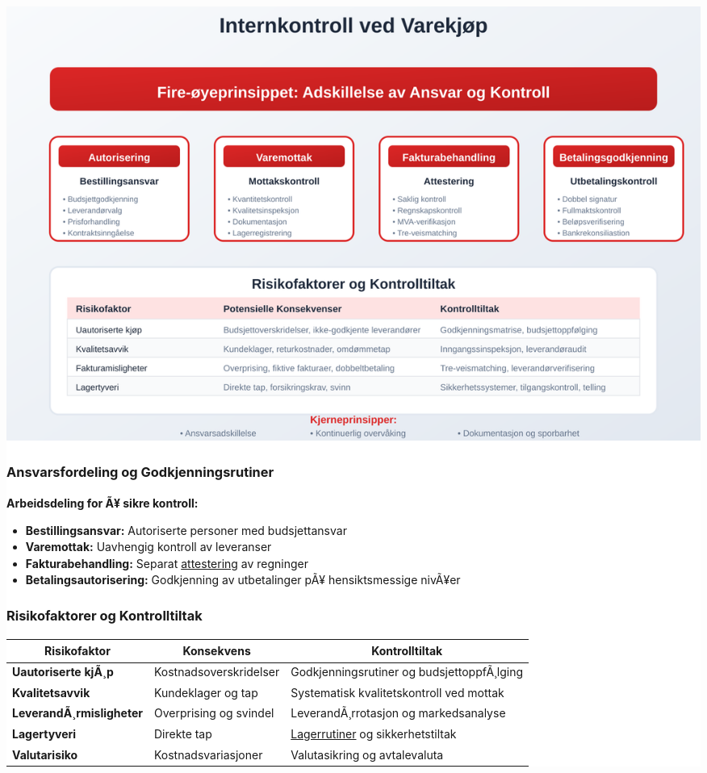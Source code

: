 ![Internkontroll VarekjÃ¸p](internkontroll-varekjop.svg)

### Ansvarsfordeling og Godkjenningsrutiner

**Arbeidsdeling for Ã¥ sikre kontroll:**

* **Bestillingsansvar:** Autoriserte personer med budsjettansvar
* **Varemottak:** Uavhengig kontroll av leveranser
* **Fakturabehandling:** Separat [attestering](/blogs/regnskap/hva-er-attestering "Hva er Attestering? En Komplett Guide til Bilagsbehandling og Godkjenning") av regninger
* **Betalingsautorisering:** Godkjenning av utbetalinger pÃ¥ hensiktsmessige nivÃ¥er

### Risikofaktorer og Kontrolltiltak

| **Risikofaktor** | **Konsekvens** | **Kontrolltiltak** |
|------------------|----------------|-------------------|
| **Uautoriserte kjÃ¸p** | Kostnadsoverskridelser | Godkjenningsrutiner og budsjettoppfÃ¸lging |
| **Kvalitetsavvik** | Kundeklager og tap | Systematisk kvalitetskontroll ved mottak |
| **LeverandÃ¸rmisligheter** | Overprising og svindel | LeverandÃ¸rrotasjon og markedsanalyse |
| **Lagertyveri** | Direkte tap | [Lagerrutiner](/blogs/regnskap/hva-er-lager "Hva er Lager? Komplett Guide til Lagerstyring og RegnskapsfÃ¸ring") og sikkerhetstiltak |
| **Valutarisiko** | Kostnadsvariasjoner | Valutasikring og avtalevaluta |
